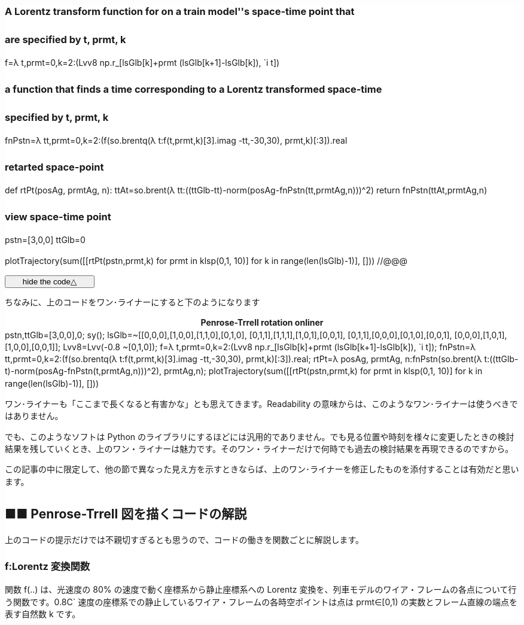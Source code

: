 ### A Lorentz transform function for on a train model''s space-time point that
### are specified by t, prmt, k
f=λ t,prmt=0,k=2:(Lvv8 np.r_[lsGlb[k]+prmt (lsGlb[k+1]-lsGlb[k]), `i t])

### a function that finds a time corresponding to a Lorentz transformed space-time
### specified by t, prmt, k
fnPstn=λ tt,prmt=0,k=2:(f(so.brentq(λ t:f(t,prmt,k)[3].imag -tt,-30,30), prmt,k)[:3]).real

### retarted space-point
def rtPt(posAg, prmtAg, n):
    ttAt=so.brent(λ tt:((ttGlb-tt)-norm(posAg-fnPstn(tt,prmtAg,n)))^2)
    return fnPstn(ttAt,prmtAg,n)

### view space-time point
pstn=[3,0,0]
ttGlb=0

plotTrajectory(sum([[rtPt(pstn,prmt,k) for prmt in klsp(0,1, 10)] for k in range(len(lsGlb)-1)], []))
//@@@
</pre>
<p><input type="button" value="hide the code△" style="WIDTH:150px"
   onClick="document.getElementById('div_2').style.display='none';
            document.getElementById('div_1').style.display='block';
            document.location='#div_1'"></p>
</div>

ちなみに、上のコードをワン･ライナーにすると下のようになります
<center><b>Penrose-Trrell rotation onliner</b></center>
    pstn,ttGlb=[3,0,0],0; sy(); lsGlb=~[[0,0,0],[1,0,0],[1,1,0],[0,1,0], [0,1,1],[1,1,1],[1,0,1],[0,0,1], [0,1,1],[0,0,0],[0,1,0],[0,0,1], [0,0,0],[1,0,1],[1,0,0],[0,0,1]]; Lvv8=Lvv(-0.8 ~[0,1,0]); f=λ t,prmt=0,k=2:(Lvv8 np.r_[lsGlb[k]+prmt (lsGlb[k+1]-lsGlb[k]), `i t]); fnPstn=λ tt,prmt=0,k=2:(f(so.brentq(λ t:f(t,prmt,k)[3].imag -tt,-30,30), prmt,k)[:3]).real; rtPt=λ posAg, prmtAg, n:fnPstn(so.brent(λ t:((ttGlb-t)-norm(posAg-fnPstn(t,prmtAg,n)))^2), prmtAg,n); plotTrajectory(sum([[rtPt(pstn,prmt,k) for prmt in klsp(0,1, 10)] for k in range(len(lsGlb)-1)], []))

ワン･ライナーも「ここまで長くなると有害かな」とも思えてきます。Readability の意味からは、このようなワン･ライナーは使うべきではありません。

でも、このようなソフトは Python のライブラリにするほどには汎用的でありません。でも見る位置や時刻を様々に変更したときの検討結果を残していくとき、上のワン・ライナーは魅力です。そのワン・ライナーだけで何時でも過去の検討結果を再現できるのですから。

この記事の中に限定して、他の節で異なった見え方を示すときならば、上のワン･ライナーを修正したものを添付することは有効だと思います。

## ■■ Penrose-Trrell 図を描くコードの解説
上のコードの提示だけでは不親切すぎるとも思うので、コードの働きを関数ごとに解説します。

### f:Lorentz 変換関数
関数 f(..) は、光速度の 80% の速度で動く座標系から静止座標系への Lorentz 変換を、列車モデルのワイア・フレームの各点について行う関数です。0.8C` 速度の座標系での静止しているワイア・フレームの各時空ポイントは点は prmt∈[0,1) の実数とフレーム直線の端点を表す自然数 k です。
